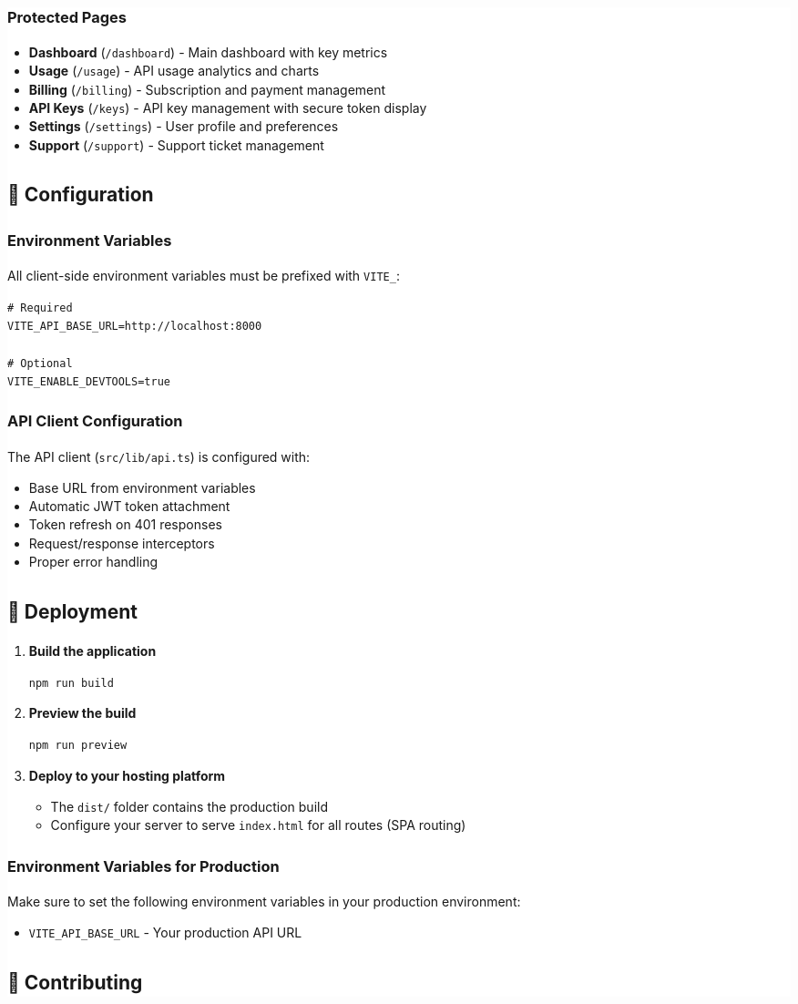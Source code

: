 ### Protected Pages
- **Dashboard** (`/dashboard`) - Main dashboard with key metrics
- **Usage** (`/usage`) - API usage analytics and charts
- **Billing** (`/billing`) - Subscription and payment management
- **API Keys** (`/keys`) - API key management with secure token display
- **Settings** (`/settings`) - User profile and preferences
- **Support** (`/support`) - Support ticket management

## 🔧 Configuration

### Environment Variables

All client-side environment variables must be prefixed with `VITE_`:

```env
# Required
VITE_API_BASE_URL=http://localhost:8000

# Optional
VITE_ENABLE_DEVTOOLS=true
```

### API Client Configuration

The API client (`src/lib/api.ts`) is configured with:
- Base URL from environment variables
- Automatic JWT token attachment
- Token refresh on 401 responses
- Request/response interceptors
- Proper error handling

## 🚀 Deployment

1. **Build the application**
   ```bash
   npm run build
   ```

2. **Preview the build**
   ```bash
   npm run preview
   ```

3. **Deploy to your hosting platform**
   - The `dist/` folder contains the production build
   - Configure your server to serve `index.html` for all routes (SPA routing)

### Environment Variables for Production

Make sure to set the following environment variables in your production environment:
- `VITE_API_BASE_URL` - Your production API URL

## 🤝 Contributing
